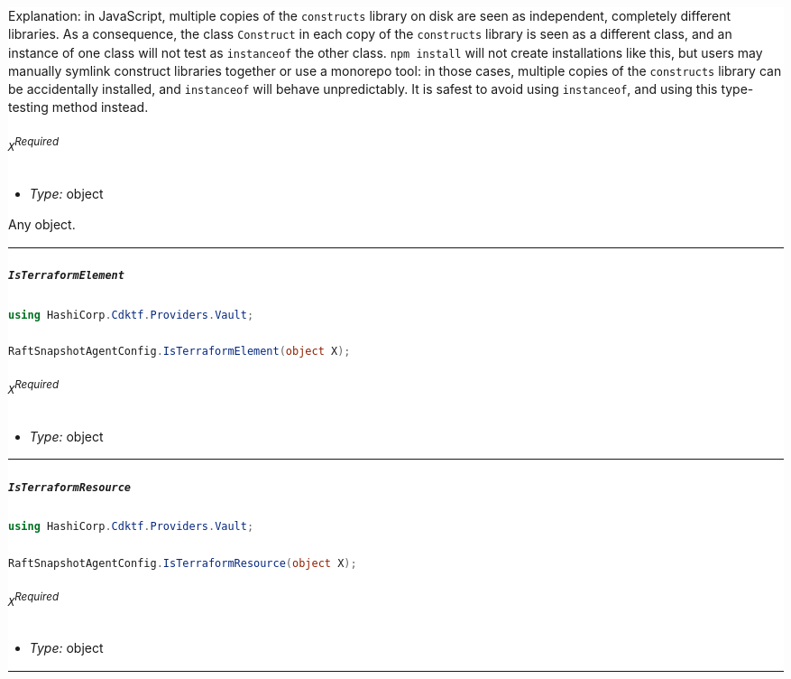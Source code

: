 Explanation: in JavaScript, multiple copies of the `constructs` library on
disk are seen as independent, completely different libraries. As a
consequence, the class `Construct` in each copy of the `constructs` library
is seen as a different class, and an instance of one class will not test as
`instanceof` the other class. `npm install` will not create installations
like this, but users may manually symlink construct libraries together or
use a monorepo tool: in those cases, multiple copies of the `constructs`
library can be accidentally installed, and `instanceof` will behave
unpredictably. It is safest to avoid using `instanceof`, and using
this type-testing method instead.

###### `X`<sup>Required</sup> <a name="X" id="@cdktf/provider-vault.raftSnapshotAgentConfig.RaftSnapshotAgentConfig.isConstruct.parameter.x"></a>

- *Type:* object

Any object.

---

##### `IsTerraformElement` <a name="IsTerraformElement" id="@cdktf/provider-vault.raftSnapshotAgentConfig.RaftSnapshotAgentConfig.isTerraformElement"></a>

```csharp
using HashiCorp.Cdktf.Providers.Vault;

RaftSnapshotAgentConfig.IsTerraformElement(object X);
```

###### `X`<sup>Required</sup> <a name="X" id="@cdktf/provider-vault.raftSnapshotAgentConfig.RaftSnapshotAgentConfig.isTerraformElement.parameter.x"></a>

- *Type:* object

---

##### `IsTerraformResource` <a name="IsTerraformResource" id="@cdktf/provider-vault.raftSnapshotAgentConfig.RaftSnapshotAgentConfig.isTerraformResource"></a>

```csharp
using HashiCorp.Cdktf.Providers.Vault;

RaftSnapshotAgentConfig.IsTerraformResource(object X);
```

###### `X`<sup>Required</sup> <a name="X" id="@cdktf/provider-vault.raftSnapshotAgentConfig.RaftSnapshotAgentConfig.isTerraformResource.parameter.x"></a>

- *Type:* object

---

